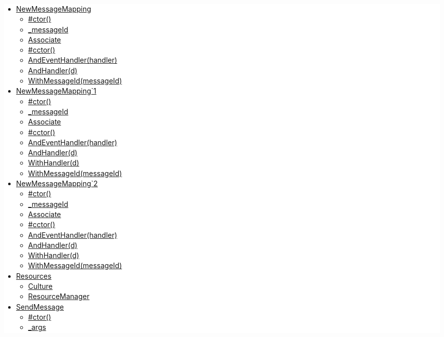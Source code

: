 - [NewMessageMapping](#T-xyLOGIX-Queues-Messages-NewMessageMapping 'xyLOGIX.Queues.Messages.NewMessageMapping')
  - [#ctor()](#M-xyLOGIX-Queues-Messages-NewMessageMapping-#ctor 'xyLOGIX.Queues.Messages.NewMessageMapping.#ctor')
  - [_messageId](#F-xyLOGIX-Queues-Messages-NewMessageMapping-_messageId 'xyLOGIX.Queues.Messages.NewMessageMapping._messageId')
  - [Associate](#P-xyLOGIX-Queues-Messages-NewMessageMapping-Associate 'xyLOGIX.Queues.Messages.NewMessageMapping.Associate')
  - [#cctor()](#M-xyLOGIX-Queues-Messages-NewMessageMapping-#cctor 'xyLOGIX.Queues.Messages.NewMessageMapping.#cctor')
  - [AndEventHandler(handler)](#M-xyLOGIX-Queues-Messages-NewMessageMapping-AndEventHandler-System-EventHandler- 'xyLOGIX.Queues.Messages.NewMessageMapping.AndEventHandler(System.EventHandler)')
  - [AndHandler(d)](#M-xyLOGIX-Queues-Messages-NewMessageMapping-AndHandler-System-Delegate- 'xyLOGIX.Queues.Messages.NewMessageMapping.AndHandler(System.Delegate)')
  - [WithMessageId(messageId)](#M-xyLOGIX-Queues-Messages-NewMessageMapping-WithMessageId-System-Guid- 'xyLOGIX.Queues.Messages.NewMessageMapping.WithMessageId(System.Guid)')
- [NewMessageMapping\`1](#T-xyLOGIX-Queues-Messages-NewMessageMapping`1 'xyLOGIX.Queues.Messages.NewMessageMapping`1')
  - [#ctor()](#M-xyLOGIX-Queues-Messages-NewMessageMapping`1-#ctor 'xyLOGIX.Queues.Messages.NewMessageMapping`1.#ctor')
  - [_messageId](#F-xyLOGIX-Queues-Messages-NewMessageMapping`1-_messageId 'xyLOGIX.Queues.Messages.NewMessageMapping`1._messageId')
  - [Associate](#P-xyLOGIX-Queues-Messages-NewMessageMapping`1-Associate 'xyLOGIX.Queues.Messages.NewMessageMapping`1.Associate')
  - [#cctor()](#M-xyLOGIX-Queues-Messages-NewMessageMapping`1-#cctor 'xyLOGIX.Queues.Messages.NewMessageMapping`1.#cctor')
  - [AndEventHandler(handler)](#M-xyLOGIX-Queues-Messages-NewMessageMapping`1-AndEventHandler-System-EventHandler{`0}- 'xyLOGIX.Queues.Messages.NewMessageMapping`1.AndEventHandler(System.EventHandler{`0})')
  - [AndHandler(d)](#M-xyLOGIX-Queues-Messages-NewMessageMapping`1-AndHandler-System-Delegate- 'xyLOGIX.Queues.Messages.NewMessageMapping`1.AndHandler(System.Delegate)')
  - [WithHandler(d)](#M-xyLOGIX-Queues-Messages-NewMessageMapping`1-WithHandler-System-Delegate- 'xyLOGIX.Queues.Messages.NewMessageMapping`1.WithHandler(System.Delegate)')
  - [WithMessageId(messageId)](#M-xyLOGIX-Queues-Messages-NewMessageMapping`1-WithMessageId-System-Guid- 'xyLOGIX.Queues.Messages.NewMessageMapping`1.WithMessageId(System.Guid)')
- [NewMessageMapping\`2](#T-xyLOGIX-Queues-Messages-NewMessageMapping`2 'xyLOGIX.Queues.Messages.NewMessageMapping`2')
  - [#ctor()](#M-xyLOGIX-Queues-Messages-NewMessageMapping`2-#ctor 'xyLOGIX.Queues.Messages.NewMessageMapping`2.#ctor')
  - [_messageId](#F-xyLOGIX-Queues-Messages-NewMessageMapping`2-_messageId 'xyLOGIX.Queues.Messages.NewMessageMapping`2._messageId')
  - [Associate](#P-xyLOGIX-Queues-Messages-NewMessageMapping`2-Associate 'xyLOGIX.Queues.Messages.NewMessageMapping`2.Associate')
  - [#cctor()](#M-xyLOGIX-Queues-Messages-NewMessageMapping`2-#cctor 'xyLOGIX.Queues.Messages.NewMessageMapping`2.#cctor')
  - [AndEventHandler(handler)](#M-xyLOGIX-Queues-Messages-NewMessageMapping`2-AndEventHandler-System-Func{System-Object,`0,`1}- 'xyLOGIX.Queues.Messages.NewMessageMapping`2.AndEventHandler(System.Func{System.Object,`0,`1})')
  - [AndHandler(d)](#M-xyLOGIX-Queues-Messages-NewMessageMapping`2-AndHandler-System-Delegate- 'xyLOGIX.Queues.Messages.NewMessageMapping`2.AndHandler(System.Delegate)')
  - [WithHandler(d)](#M-xyLOGIX-Queues-Messages-NewMessageMapping`2-WithHandler-System-Delegate- 'xyLOGIX.Queues.Messages.NewMessageMapping`2.WithHandler(System.Delegate)')
  - [WithMessageId(messageId)](#M-xyLOGIX-Queues-Messages-NewMessageMapping`2-WithMessageId-System-Guid- 'xyLOGIX.Queues.Messages.NewMessageMapping`2.WithMessageId(System.Guid)')
- [Resources](#T-xyLOGIX-Queues-Messages-Properties-Resources 'xyLOGIX.Queues.Messages.Properties.Resources')
  - [Culture](#P-xyLOGIX-Queues-Messages-Properties-Resources-Culture 'xyLOGIX.Queues.Messages.Properties.Resources.Culture')
  - [ResourceManager](#P-xyLOGIX-Queues-Messages-Properties-Resources-ResourceManager 'xyLOGIX.Queues.Messages.Properties.Resources.ResourceManager')
- [SendMessage](#T-xyLOGIX-Queues-Messages-SendMessage 'xyLOGIX.Queues.Messages.SendMessage')
  - [#ctor()](#M-xyLOGIX-Queues-Messages-SendMessage-#ctor 'xyLOGIX.Queues.Messages.SendMessage.#ctor')
  - [_args](#F-xyLOGIX-Queues-Messages-SendMessage-_args 'xyLOGIX.Queues.Messages.SendMessage._args')